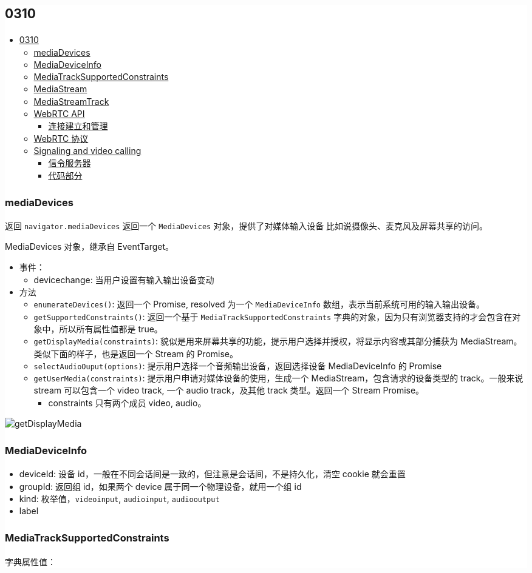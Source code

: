 ## 0310



- [0310](#0310)
  - [mediaDevices](#mediadevices)
  - [MediaDeviceInfo](#mediadeviceinfo)
  - [MediaTrackSupportedConstraints](#mediatracksupportedconstraints)
  - [MediaStream](#mediastream)
  - [MediaStreamTrack](#mediastreamtrack)
  - [WebRTC API](#webrtc-api)
    - [连接建立和管理](#连接建立和管理)
  - [WebRTC 协议](#webrtc-协议)
  - [Signaling and video calling](#signaling-and-video-calling)
    - [信令服务器](#信令服务器)
    - [代码部分](#代码部分)



### mediaDevices    

返回 `navigator.mediaDevices` 返回一个 `MediaDevices` 对象，提供了对媒体输入设备
比如说摄像头、麦克风及屏幕共享的访问。    

MediaDevices 对象，继承自 EventTarget。   

- 事件：
  + devicechange: 当用户设置有输入输出设备变动
- 方法
  + `enumerateDevices()`: 返回一个 Promise, resolved 为一个 `MediaDeviceInfo` 数组，表示当前系统可用的输入输出设备。
  + `getSupportedConstraints()`: 返回一个基于 `MediaTrackSupportedConstraints` 字典的对象，因为只有浏览器支持的才会包含在对象中，所以所有属性值都是 true。
  + `getDisplayMedia(constraints)`: 貌似是用来屏幕共享的功能，提示用户选择并授权，将显示内容或其部分捕获为 MediaStream。类似下面的样子，也是返回一个 Stream 的 Promise。
  + `selectAudioOuput(options)`: 提示用户选择一个音频输出设备，返回选择设备 MediaDeviceInfo 的 Promise
  + `getUserMedia(constraints)`: 提示用户申请对媒体设备的使用，生成一个 MediaStream，包含请求的设备类型的 track。一般来说 stream 可以包含一个 video track, 一个 audio track，及其他 track 类型。返回一个 Stream Promise。
    - constraints 只有两个成员 video, audio。

![getDisplayMedia](https://cdn.jsdelivr.net/gh/temple-deng/learning-repo/imgs/getDisplayMedia.png)



### MediaDeviceInfo

- deviceId: 设备 id，一般在不同会话间是一致的，但注意是会话间，不是持久化，清空 cookie 就会重置
- groupId: 返回组 id，如果两个 device 属于同一个物理设备，就用一个组 id
- kind: 枚举值，`videoinput`, `audioinput`, `audiooutput`
- label


### MediaTrackSupportedConstraints    

字典属性值：   

